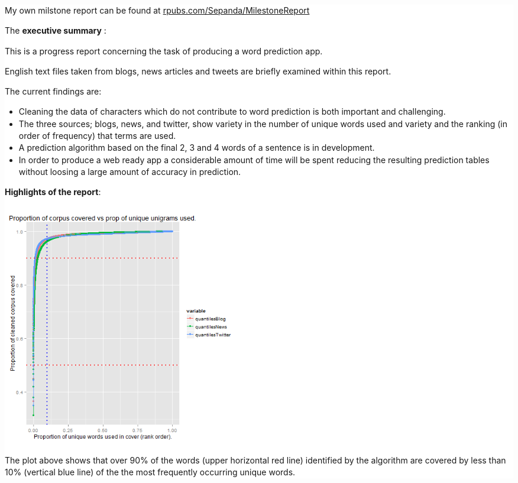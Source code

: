 My own milstone report can be found at [rpubs.com/Sepanda/MilestoneReport](http://rpubs.com/Sepanda/MilestoneReport)


The **executive summary** :

This is a progress report concerning the task of producing a word prediction app. 

English text files taken from blogs, news articles and tweets are briefly examined within this report.

The current findings are:

- Cleaning the data of characters which do not contribute to word prediction is both important and challenging. 
- The three sources; blogs, news, and twitter, show variety in the number of unique words used and variety and the ranking (in order of frequency) that terms are used.
- A prediction algorithm based on the final 2, 3 and 4 words of a sentence is in development.
- In order to produce a web ready app a considerable amount of time will be spent reducing the resulting prediction tables without loosing a large amount of accuracy in prediction.


**Highlights of the report**:

<img src="/assets/pictures/NLP_Project2014/2_PExp_MilstoneCoverPlot.png" alt="MilstoneWordCoverPlot" style="width: 400px;"/>

The plot above shows that over 90% of the words (upper horizontal red line) identified by the algorithm are covered by less than 10% (vertical blue line) of the the most frequently occurring unique words.
